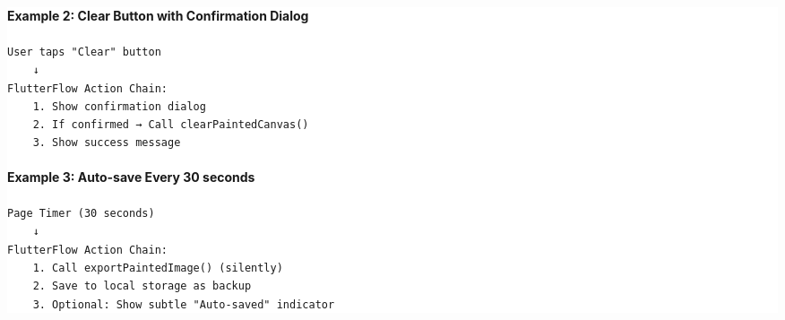 #### Example 2: Clear Button with Confirmation Dialog

```
User taps "Clear" button
    ↓
FlutterFlow Action Chain:
    1. Show confirmation dialog
    2. If confirmed → Call clearPaintedCanvas()
    3. Show success message
```

#### Example 3: Auto-save Every 30 seconds

```
Page Timer (30 seconds)
    ↓
FlutterFlow Action Chain:
    1. Call exportPaintedImage() (silently)
    2. Save to local storage as backup
    3. Optional: Show subtle "Auto-saved" indicator
```
